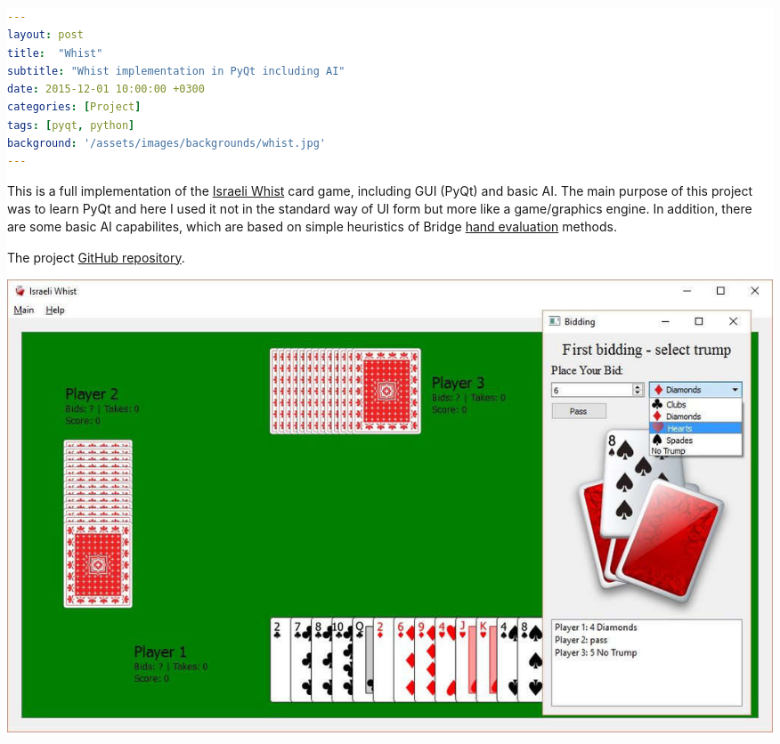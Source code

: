 ```yaml
---
layout: post
title:  "Whist"
subtitle: "Whist implementation in PyQt including AI"
date: 2015-12-01 10:00:00 +0300
categories: [Project]
tags: [pyqt, python]
background: '/assets/images/backgrounds/whist.jpg'
---
```


This is a full implementation of the [Israeli Whist](https://en.wikipedia.org/wiki/Israeli_whist) card game, including GUI (PyQt) and basic AI. The main purpose of this project was to learn PyQt and here I used it not in the standard way of UI form but more like a game/graphics engine. In addition, there are some basic AI capabilites, which are based on simple heuristics of Bridge [hand evaluation](https://en.wikipedia.org/wiki/Hand_evaluation) methods.

The project [GitHub repository]("https://github.com/eladj/Whist").

<div class="row">
    <div class="col-lg-4 col-md-4 col-xs-4 thumb">
        <a class="thumbnail" href="/assets/images/whist/whist_img1.jpg">
            <img style="width: 100%; height: 100%" class="img-responsive" src="/assets/images/whist/whist_img1.jpg" alt="">
        </a>
    </div>
    <div class="col-lg-4 col-md-4 col-xs-4 thumb">
        <a class="thumbnail" href="/assets/images/whist/whist_img2.jpg">